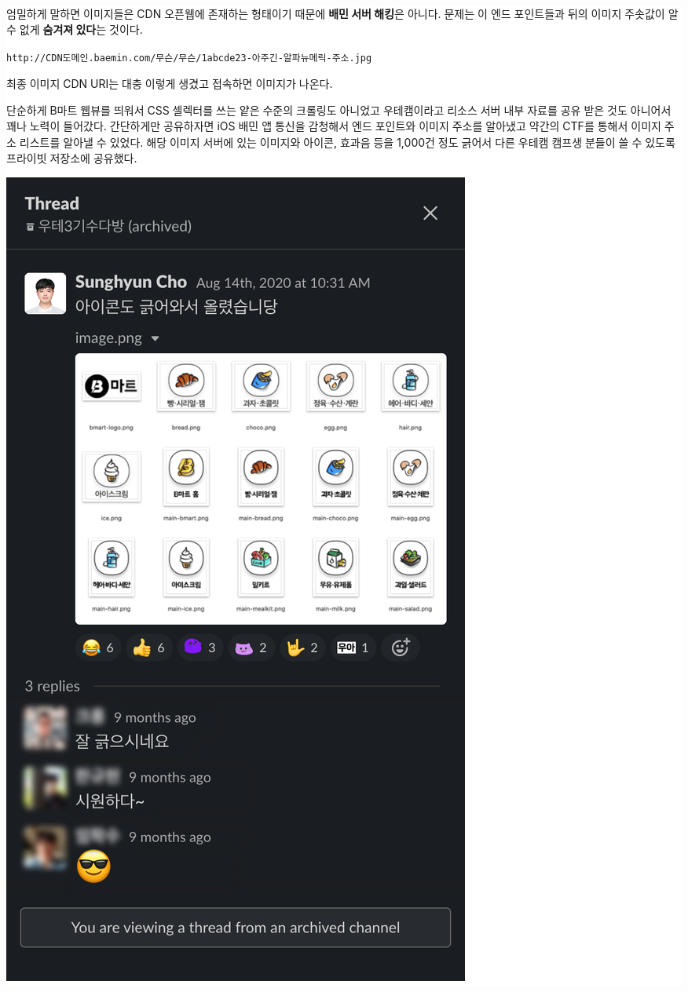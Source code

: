 엄밀하게 말하면 이미지들은 CDN 오픈웹에 존재하는 형태이기 때문에 **배민 서버 해킹**은 아니다. 문제는 이 엔드 포인트들과 뒤의 이미지 주솟값이 알 수 없게 **숨겨져 있다**는 것이다.

    http://CDN도메인.baemin.com/무슨/무슨/1abcde23-아주긴-알파뉴메릭-주소.jpg

최종 이미지 CDN URI는 대충 이렇게 생겼고 접속하면 이미지가 나온다.

단순하게 B마트 웹뷰를 띄워서 CSS 셀렉터를 쓰는 얕은 수준의 크롤링도 아니었고 우테캠이라고 리소스 서버 내부 자료를 공유 받은 것도 아니어서 꽤나 노력이 들어갔다. 간단하게만 공유하자면 iOS 배민 앱 통신을 감청해서 엔드 포인트와 이미지 주소를 알아냈고 약간의 CTF를 통해서 이미지 주소 리스트를 알아낼 수 있었다. 해당 이미지 서버에 있는 이미지와 아이콘, 효과음 등을 1,000건 정도 긁어서 다른 우테캠 캠프생 분들이 쓸 수 있도록 프라이빗 저장소에 공유했다.

![크롤링된 모습](images/optimized-crawl.png)
